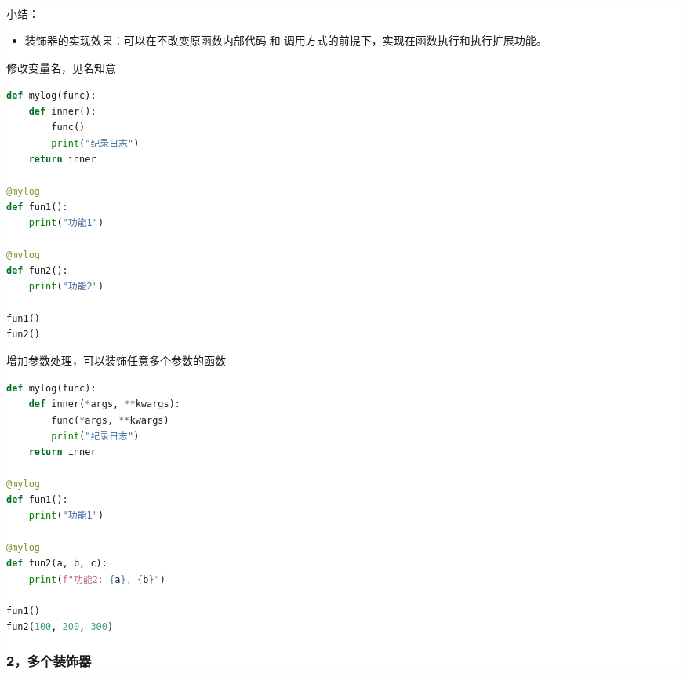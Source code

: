 

小结：

- 装饰器的实现效果：可以在不改变原函数内部代码 和 调用方式的前提下，实现在函数执行和执行扩展功能。



修改变量名，见名知意

```python
def mylog(func):
    def inner():
        func()
        print("纪录日志")
    return inner

@mylog
def fun1():
    print("功能1")

@mylog
def fun2():
    print("功能2")

fun1()
fun2()
```



增加参数处理，可以装饰任意多个参数的函数

```python
def mylog(func):
    def inner(*args, **kwargs):
        func(*args, **kwargs)
        print("纪录日志")
    return inner

@mylog
def fun1():
    print("功能1")

@mylog
def fun2(a, b, c):
    print(f"功能2: {a}, {b}")

fun1()
fun2(100, 200, 300)
```









### 2，多个装饰器
